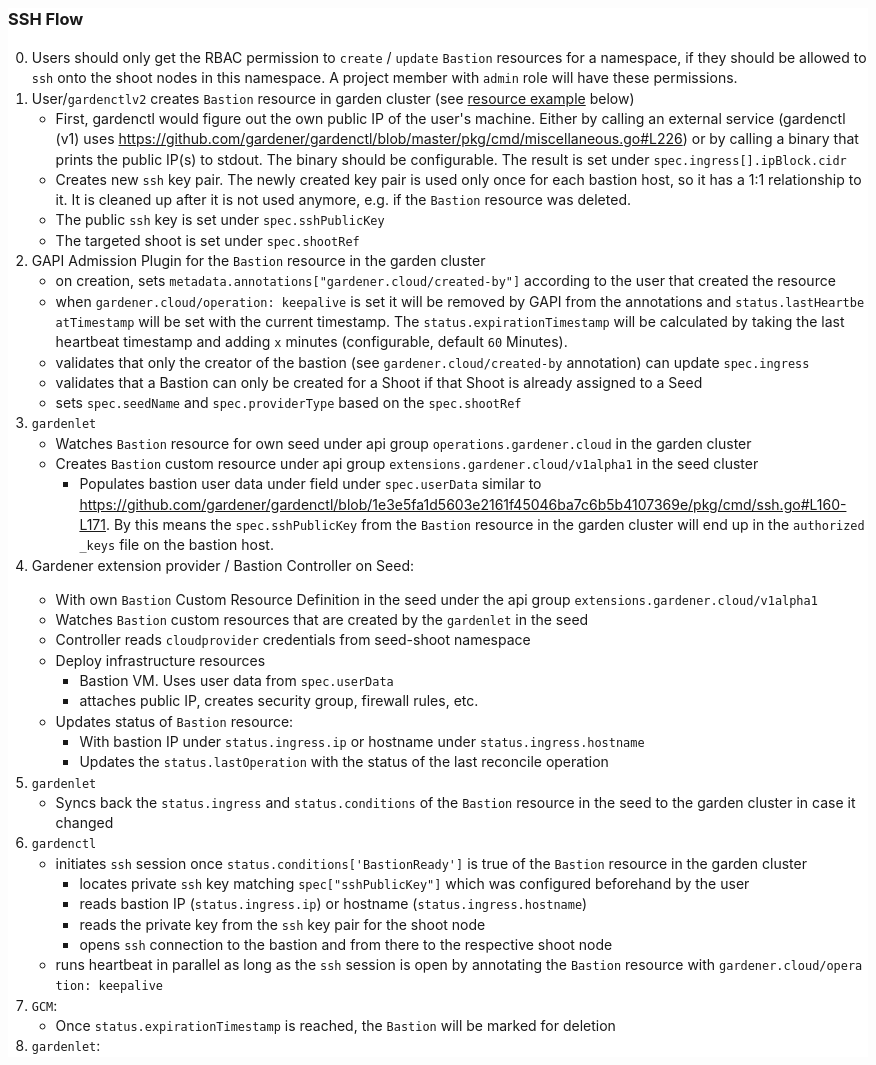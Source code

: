 ### SSH Flow
0. Users should only get the RBAC permission to `create` / `update` `Bastion` resources for a namespace, if they should be allowed to `ssh` onto the shoot nodes in this namespace. A project member with `admin` role will have these permissions.
1. User/`gardenctlv2` creates `Bastion` resource in garden cluster (see [resource example](#resource-example) below)
    - First, gardenctl would figure out the own public IP of the user's machine. Either by calling an external service (gardenctl (v1) uses https://github.com/gardener/gardenctl/blob/master/pkg/cmd/miscellaneous.go#L226) or by calling a binary that prints the public IP(s) to stdout. The binary should be configurable. The result is set under `spec.ingress[].ipBlock.cidr`
    - Creates new `ssh` key pair. The newly created key pair is used only once for each bastion host, so it has a 1:1 relationship to it. It is cleaned up after it is not used anymore, e.g. if the `Bastion` resource was deleted.
    - The public `ssh` key is set under `spec.sshPublicKey`
    - The targeted shoot is set under `spec.shootRef`
2. GAPI Admission Plugin for the `Bastion` resource in the garden cluster
    - on creation, sets `metadata.annotations["gardener.cloud/created-by"]` according to the user that created the resource
    - when `gardener.cloud/operation: keepalive` is set it will be removed by GAPI from the annotations and `status.lastHeartbeatTimestamp` will be set with the current timestamp. The `status.expirationTimestamp` will be calculated by taking the last heartbeat timestamp and adding `x` minutes (configurable, default `60` Minutes).
    - validates that only the creator of the bastion (see `gardener.cloud/created-by` annotation) can update `spec.ingress`
    - validates that a Bastion can only be created for a Shoot if that Shoot is already assigned to a Seed
    - sets `spec.seedName` and `spec.providerType` based on the `spec.shootRef`
3. `gardenlet`
    - Watches `Bastion` resource for own seed under api group `operations.gardener.cloud` in the garden cluster
    - Creates `Bastion` custom resource under api group `extensions.gardener.cloud/v1alpha1` in the seed cluster
      - Populates bastion user data under field under `spec.userData` similar to https://github.com/gardener/gardenctl/blob/1e3e5fa1d5603e2161f45046ba7c6b5b4107369e/pkg/cmd/ssh.go#L160-L171. By this means the `spec.sshPublicKey` from the `Bastion` resource in the garden cluster will end up in the `authorized_keys` file on the bastion host.
4. Gardener extension provider <infra> / Bastion Controller on Seed:
    - With own `Bastion` Custom Resource Definition in the seed under the api group `extensions.gardener.cloud/v1alpha1`
    - Watches `Bastion` custom resources that are created by the `gardenlet` in the seed
    - Controller reads `cloudprovider` credentials from seed-shoot namespace
    - Deploy infrastructure resources
        - Bastion VM. Uses user data from `spec.userData`
        - attaches public IP, creates security group, firewall rules, etc.
    - Updates status of `Bastion` resource:
        - With bastion IP under `status.ingress.ip` or hostname under `status.ingress.hostname`
        - Updates the `status.lastOperation` with the status of the last reconcile operation
5. `gardenlet`
    - Syncs back the `status.ingress` and `status.conditions` of the `Bastion` resource in the seed to the garden cluster in case it changed
6. `gardenctl`
    - initiates `ssh` session once `status.conditions['BastionReady']` is true of the `Bastion` resource in the garden cluster
        - locates private `ssh` key matching `spec["sshPublicKey"]` which was configured beforehand by the user
        - reads bastion IP (`status.ingress.ip`) or hostname (`status.ingress.hostname`)
        - reads the private key from the `ssh` key pair for the shoot node
        - opens `ssh` connection to the bastion and from there to the respective shoot node
    - runs heartbeat in parallel as long as the `ssh` session is open by annotating the `Bastion` resource with `gardener.cloud/operation: keepalive`
7. `GCM`:
    - Once `status.expirationTimestamp` is reached, the `Bastion` will be marked for deletion
8. `gardenlet`: